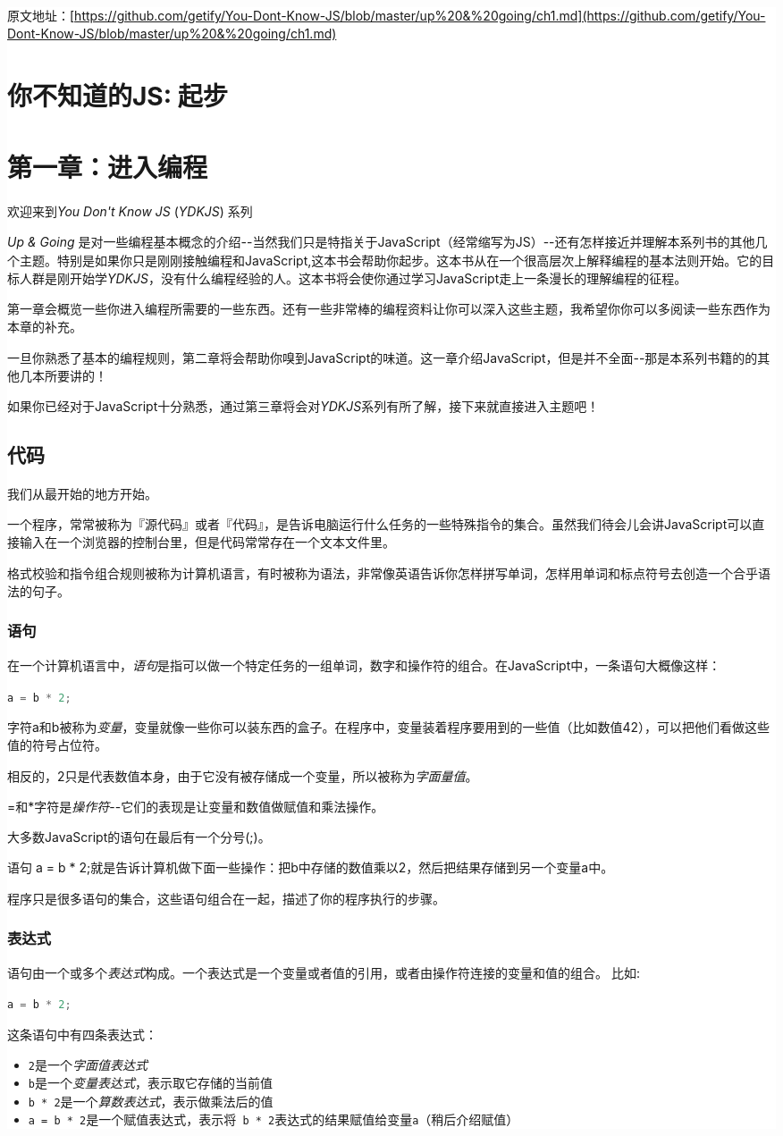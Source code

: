 原文地址：[https://github.com/getify/You-Dont-Know-JS/blob/master/up%20&%20going/ch1.md](https://github.com/getify/You-Dont-Know-JS/blob/master/up%20&%20going/ch1.md)

# 你不知道的JS: 起步
# 第一章：进入编程

欢迎来到*You Don't Know JS* (*YDKJS*) 系列

*Up & Going* 是对一些编程基本概念的介绍--当然我们只是特指关于JavaScript（经常缩写为JS）--还有怎样接近并理解本系列书的其他几个主题。特别是如果你只是刚刚接触编程和JavaScript,这本书会帮助你起步。这本书从在一个很高层次上解释编程的基本法则开始。它的目标人群是刚开始学*YDKJS*，没有什么编程经验的人。这本书将会使你通过学习JavaScript走上一条漫长的理解编程的征程。

第一章会概览一些你进入编程所需要的一些东西。还有一些非常棒的编程资料让你可以深入这些主题，我希望你你可以多阅读一些东西作为本章的补充。

一旦你熟悉了基本的编程规则，第二章将会帮助你嗅到JavaScript的味道。这一章介绍JavaScript，但是并不全面--那是本系列书籍的的其他几本所要讲的！

如果你已经对于JavaScript十分熟悉，通过第三章将会对*YDKJS*系列有所了解，接下来就直接进入主题吧！

## 代码

我们从最开始的地方开始。

一个程序，常常被称为『源代码』或者『代码』，是告诉电脑运行什么任务的一些特殊指令的集合。虽然我们待会儿会讲JavaScript可以直接输入在一个浏览器的控制台里，但是代码常常存在一个文本文件里。

格式校验和指令组合规则被称为计算机语言，有时被称为语法，非常像英语告诉你怎样拼写单词，怎样用单词和标点符号去创造一个合乎语法的句子。

### 语句
在一个计算机语言中，*语句*是指可以做一个特定任务的一组单词，数字和操作符的组合。在JavaScript中，一条语句大概像这样：

```js
a = b * 2;
```

字符a和b被称为*变量*，变量就像一些你可以装东西的盒子。在程序中，变量装着程序要用到的一些值（比如数值42），可以把他们看做这些值的符号占位符。

相反的，2只是代表数值本身，由于它没有被存储成一个变量，所以被称为*字面量值*。

=和\*字符是*操作符*--它们的表现是让变量和数值做赋值和乘法操作。

大多数JavaScript的语句在最后有一个分号(;)。

语句 a = b \* 2;就是告诉计算机做下面一些操作：把b中存储的数值乘以2，然后把结果存储到另一个变量a中。

程序只是很多语句的集合，这些语句组合在一起，描述了你的程序执行的步骤。

### 表达式
语句由一个或多个*表达式*构成。一个表达式是一个变量或者值的引用，或者由操作符连接的变量和值的组合。
比如:

```js
a = b * 2;
```

这条语句中有四条表达式：
* `2`是一个*字面值表达式*
* `b`是一个*变量表达式*，表示取它存储的当前值
* `b * 2`是一个*算数表达式*，表示做乘法后的值
* `a = b * 2`是一个赋值表达式，表示将` b * 2`表达式的结果赋值给变量`a`（稍后介绍赋值）
